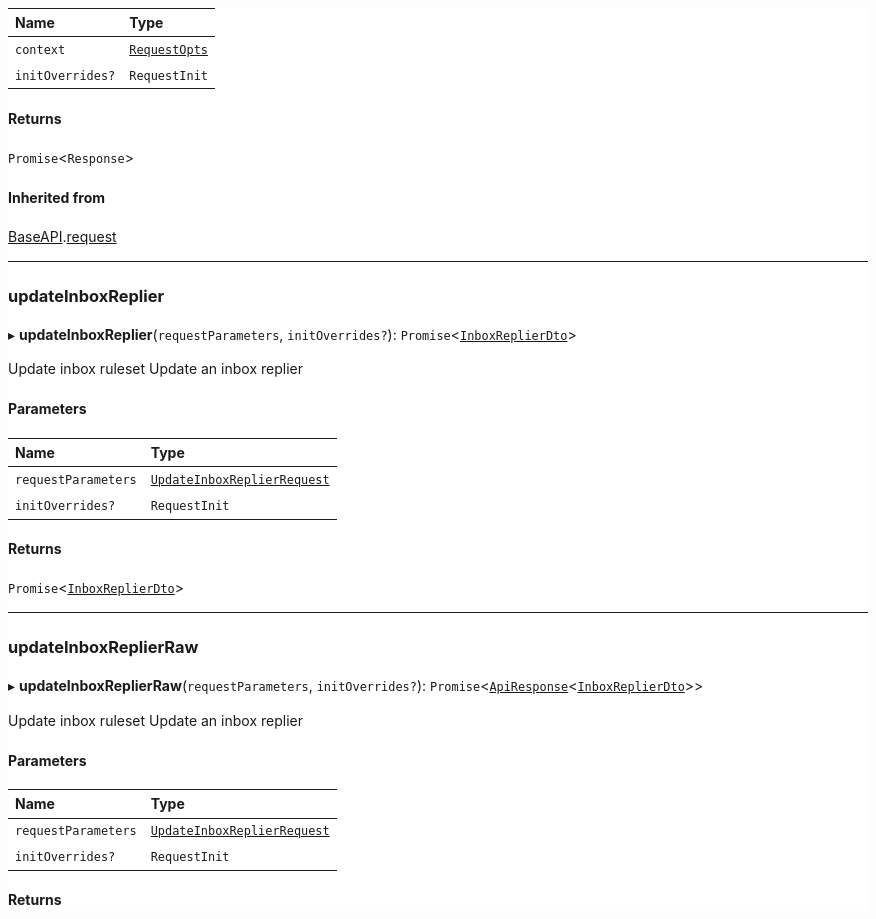 | Name | Type |
| :------ | :------ |
| `context` | [`RequestOpts`](../interfaces/RequestOpts.md) |
| `initOverrides?` | `RequestInit` |

#### Returns

`Promise`<`Response`\>

#### Inherited from

[BaseAPI](BaseAPI.md).[request](BaseAPI.md#request)

___

### updateInboxReplier

▸ **updateInboxReplier**(`requestParameters`, `initOverrides?`): `Promise`<[`InboxReplierDto`](../interfaces/InboxReplierDto.md)\>

Update inbox ruleset
Update an inbox replier

#### Parameters

| Name | Type |
| :------ | :------ |
| `requestParameters` | [`UpdateInboxReplierRequest`](../interfaces/UpdateInboxReplierRequest.md) |
| `initOverrides?` | `RequestInit` |

#### Returns

`Promise`<[`InboxReplierDto`](../interfaces/InboxReplierDto.md)\>

___

### updateInboxReplierRaw

▸ **updateInboxReplierRaw**(`requestParameters`, `initOverrides?`): `Promise`<[`ApiResponse`](../interfaces/ApiResponse.md)<[`InboxReplierDto`](../interfaces/InboxReplierDto.md)\>\>

Update inbox ruleset
Update an inbox replier

#### Parameters

| Name | Type |
| :------ | :------ |
| `requestParameters` | [`UpdateInboxReplierRequest`](../interfaces/UpdateInboxReplierRequest.md) |
| `initOverrides?` | `RequestInit` |

#### Returns

